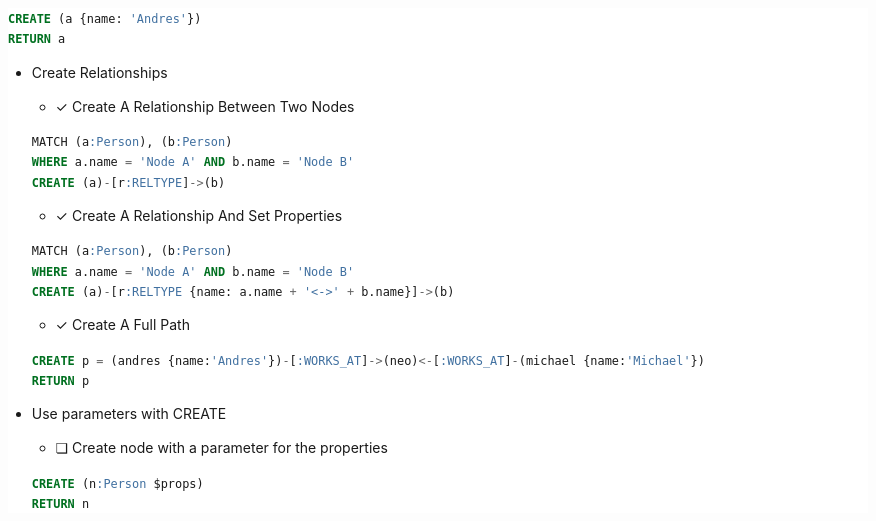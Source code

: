   

  ```sql
  CREATE (a {name: 'Andres'})
  RETURN a
  ```

  






* Create Relationships

  * ✓ Create A Relationship Between Two Nodes

    
  

  

  ```sql
  MATCH (a:Person), (b:Person)
  WHERE a.name = 'Node A' AND b.name = 'Node B'
  CREATE (a)-[r:RELTYPE]->(b)
  ```

  
  * ✓ Create A Relationship And Set Properties

    
  

  

  ```sql
  MATCH (a:Person), (b:Person)
  WHERE a.name = 'Node A' AND b.name = 'Node B'
  CREATE (a)-[r:RELTYPE {name: a.name + '<->' + b.name}]->(b)
  ```

  
  * ✓ Create A Full Path

    
  

  

  ```sql
  CREATE p = (andres {name:'Andres'})-[:WORKS_AT]->(neo)<-[:WORKS_AT]-(michael {name:'Michael'})
  RETURN p
  ```

  






* Use parameters with CREATE

  * ❏ Create node with a parameter for the properties

    
  

  

  ```sql
  CREATE (n:Person $props)
  RETURN n
  ```
